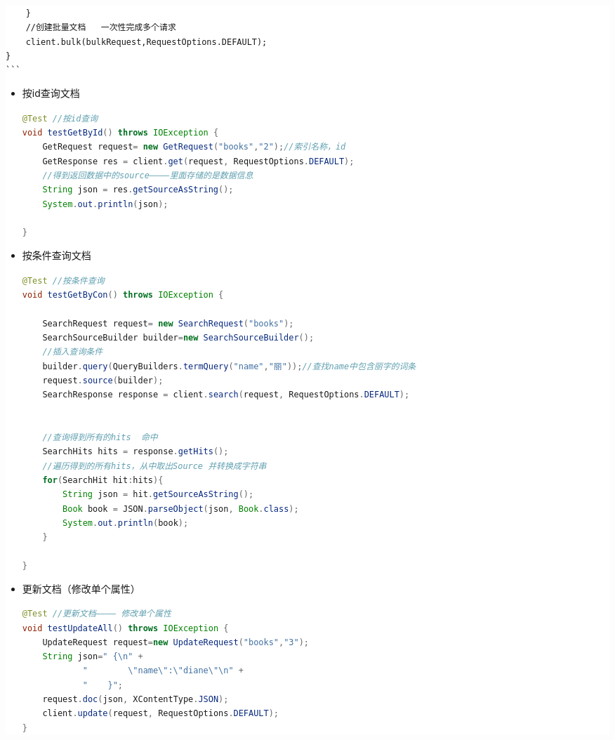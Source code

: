         }
        //创建批量文档   一次性完成多个请求
        client.bulk(bulkRequest,RequestOptions.DEFAULT);
    }
    ```
    
  * 按id查询文档
  
    ```java
    @Test //按id查询
    void testGetById() throws IOException {
        GetRequest request= new GetRequest("books","2");//索引名称，id
        GetResponse res = client.get(request, RequestOptions.DEFAULT);
        //得到返回数据中的source————里面存储的是数据信息
        String json = res.getSourceAsString(); 
        System.out.println(json);
    
    }
    ```
  
  * 按条件查询文档
  
    ```java
    @Test //按条件查询
    void testGetByCon() throws IOException {
    
        SearchRequest request= new SearchRequest("books");
        SearchSourceBuilder builder=new SearchSourceBuilder();
        //插入查询条件
        builder.query(QueryBuilders.termQuery("name","丽"));//查找name中包含丽字的词条
        request.source(builder);
        SearchResponse response = client.search(request, RequestOptions.DEFAULT);
    
    
        //查询得到所有的hits  命中
        SearchHits hits = response.getHits();
        //遍历得到的所有hits，从中取出Source 并转换成字符串
        for(SearchHit hit:hits){
            String json = hit.getSourceAsString();
            Book book = JSON.parseObject(json, Book.class);
            System.out.println(book);
        }
    
    }
    ```
  
  * 更新文档（修改单个属性）
  
    ```java
    @Test //更新文档———— 修改单个属性
    void testUpdateAll() throws IOException {
        UpdateRequest request=new UpdateRequest("books","3");
        String json=" {\n" +
                "        \"name\":\"diane\"\n" +
                "    }";
        request.doc(json, XContentType.JSON);
        client.update(request, RequestOptions.DEFAULT);
    }
    ```
  